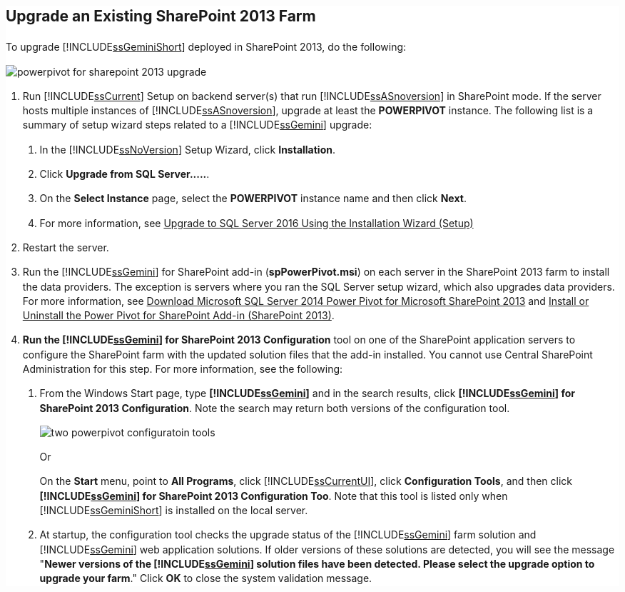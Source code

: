 ##  <a name="bkmk_uprgade_sharepoint2013"></a> Upgrade an Existing SharePoint 2013 Farm  
 To upgrade [!INCLUDE[ssGeminiShort](../../includes/ssgeminishort-md.md)] deployed in SharePoint 2013, do the following:  
  
 ![powerpivot for sharepoint 2013 upgrade](../../database-engine/install-windows/media/as-powepivot-upgrade-flow-sharepoint2013.png "powerpivot for sharepoint 2013 upgrade")  
  
1.  Run [!INCLUDE[ssCurrent](../../includes/sscurrent-md.md)] Setup on backend server(s) that run [!INCLUDE[ssASnoversion](../../includes/ssasnoversion-md.md)] in SharePoint mode. If the server hosts multiple instances of [!INCLUDE[ssASnoversion](../../includes/ssasnoversion-md.md)], upgrade at least the **POWERPIVOT** instance. The following list is a summary of setup wizard steps related to a [!INCLUDE[ssGemini](../../includes/ssgemini-md.md)] upgrade:  
  
    1.  In the [!INCLUDE[ssNoVersion](../../includes/ssnoversion-md.md)] Setup Wizard, click **Installation**.  
  
    2.  Click **Upgrade from SQL Server.....**.  
  
    3.  On the **Select Instance** page, select the **POWERPIVOT** instance name and then click **Next**.  
  
    4.  For more information, see [Upgrade to SQL Server 2016 Using the Installation Wizard &#40;Setup&#41;](../../database-engine/install-windows/upgrade-sql-server-using-the-installation-wizard-setup.md)  
  
2.  Restart the server.  
  
3.  Run the [!INCLUDE[ssGemini](../../includes/ssgemini-md.md)] for SharePoint add-in (**spPowerPivot.msi**) on each server in the SharePoint 2013 farm to install the data providers. The exception is servers where you ran the SQL Server setup wizard, which also upgrades data providers. For more information, see [Download Microsoft SQL Server 2014 Power Pivot for Microsoft SharePoint 2013](https://www.microsoft.com/download/details.aspx?id=42300) and  [Install or Uninstall the Power Pivot for SharePoint Add-in &#40;SharePoint 2013&#41;](https://docs.microsoft.com/analysis-services/instances/install-windows/install-or-uninstall-the-power-pivot-for-sharepoint-add-in-sharepoint-2013).  
  
4.  **Run the [!INCLUDE[ssGemini](../../includes/ssgemini-md.md)] for SharePoint 2013 Configuration** tool on one of the SharePoint application servers to configure the SharePoint farm with the updated solution files that the add-in installed. You cannot use Central SharePoint Administration for this step. For more information, see the following:  
  
    1.  From the Windows Start page, type **[!INCLUDE[ssGemini](../../includes/ssgemini-md.md)]** and in the search results, click **[!INCLUDE[ssGemini](../../includes/ssgemini-md.md)] for SharePoint 2013 Configuration**. Note the search may return both versions of the configuration tool.  
  
         ![two powerpivot configuratoin tools](https://docs.microsoft.com/analysis-services/analysis-services/instances/install-windows/media/as-powerpivot-configtools-bothicons.gif "two powerpivot configuratoin tools")  
  
         Or  
  
         On the **Start** menu, point to **All Programs**, click [!INCLUDE[ssCurrentUI](../../includes/sscurrentui-md.md)], click **Configuration Tools**, and then click **[!INCLUDE[ssGemini](../../includes/ssgemini-md.md)] for SharePoint 2013 Configuration Too**. Note that this tool is listed only when [!INCLUDE[ssGeminiShort](../../includes/ssgeminishort-md.md)] is installed on the local server.  
  
    2.  At startup, the configuration tool checks the upgrade status of the [!INCLUDE[ssGemini](../../includes/ssgemini-md.md)] farm solution and [!INCLUDE[ssGemini](../../includes/ssgemini-md.md)] web application solutions. If older versions of these solutions are detected, you will see the message "**Newer versions of the [!INCLUDE[ssGemini](../../includes/ssgemini-md.md)] solution files have been detected. Please select the upgrade option to upgrade your farm**." Click **OK** to close the system validation message.  
  